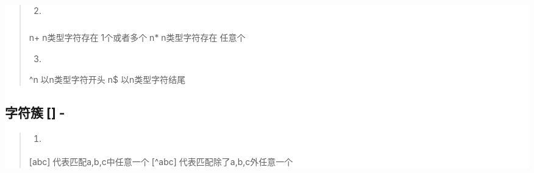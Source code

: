 > ```
> 
> ```
>
> 2. ```
>   n+ n类型字符存在 1个或者多个
>   n* n类型字符存在 任意个
>   ```
> ```
> 
> ```
>
> ```
> 
> ```
>
> ```
> 
> 3. ```
> ^n 以n类型字符开头
> n$ 以n类型字符结尾
> ```
> ```
> 
> ```
>
> ```
> 
> ```
>
> ```
> 
> ```
>
> ```
> 
> ```
>
> ```
> 
> ```

## 字符簇 []   -

> 1. ```
>   [abc] 代表匹配a,b,c中任意一个
>   [^abc] 代表匹配除了a,b,c外任意一个
>   ```
> ```
> 
> ```
>
> ```
> 
> ```
>
> ```
> 
> ```
>
> ```
> 
> ```